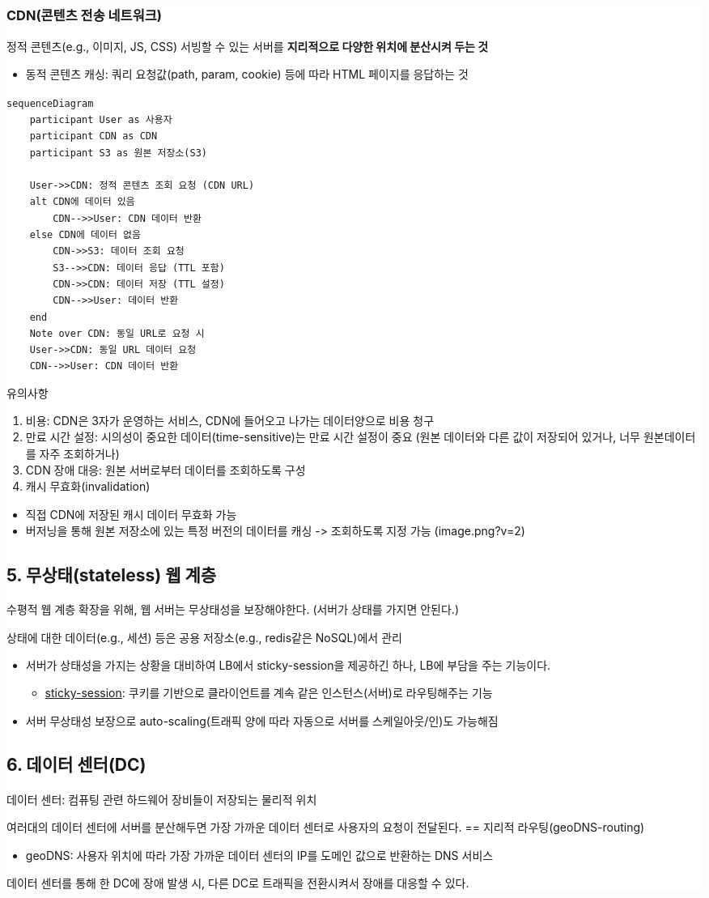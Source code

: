 ### CDN(콘텐츠 전송 네트워크)

정적 콘텐츠(e.g., 이미지, JS, CSS) 서빙할 수 있는 서버를 **지리적으로 다양한 위치에 분산시켜 두는 것**

* 동적 콘텐츠 캐싱: 쿼리 요청값(path, param, cookie) 등에 따라 HTML 페이지를 응답하는 것

```mermaid
sequenceDiagram
    participant User as 사용자
    participant CDN as CDN
    participant S3 as 원본 저장소(S3)

    User->>CDN: 정적 콘텐츠 조회 요청 (CDN URL)
    alt CDN에 데이터 있음
        CDN-->>User: CDN 데이터 반환
    else CDN에 데이터 없음
        CDN->>S3: 데이터 조회 요청
        S3-->>CDN: 데이터 응답 (TTL 포함)
        CDN->>CDN: 데이터 저장 (TTL 설정)
        CDN-->>User: 데이터 반환
    end
    Note over CDN: 동일 URL로 요청 시
    User->>CDN: 동일 URL 데이터 요청
    CDN-->>User: CDN 데이터 반환
```
유의사항
1. 비용: CDN은 3자가 운영하는 서비스, CDN에 들어오고 나가는 데이터양으로 비용 청구
2. 만료 시간 설정: 시의성이 중요한 데이터(time-sensitive)는 만료 시간 설정이 중요 (원본 데이터와 다른 값이 저장되어 있거나, 너무 원본데이터를 자주 조회하거나)
3. CDN 장애 대응: 원본 서버로부터 데이터를 조회하도록 구성
4. 캐시 무효화(invalidation)
  * 직접 CDN에 저장된 캐시 데이터 무효화 가능
  * 버저닝을 통해 원본 저장소에 있는 특정 버전의 데이터를 캐싱 -> 조회하도록 지정 가능 (image.png?v=2)

## 5. 무상태(stateless) 웹 계층

수평적 웹 계층 확장을 위해, 웹 서버는 무상태성을 보장해야한다. (서버가 상태를 가지면 안된다.)

상태에 대한 데이터(e.g., 세션) 등은 공용 저장소(e.g., redis같은 NoSQL)에서 관리

* 서버가 상태성을 가지는 상황을 대비하여 LB에서 sticky-session을 제공하긴 하나, LB에 부담을 주는 기능이다.
  * [sticky-session](https://docs.aws.amazon.com/ko_kr/elasticloadbalancing/latest/classic/elb-sticky-sessions.html): 쿠키를 기반으로 클라이언트를 계속 같은 인스턴스(서버)로 라우팅해주는 기능

* 서버 무상태성 보장으로 auto-scaling(트래픽 양에 따라 자동으로 서버를 스케일아웃/인)도 가능해짐

## 6. 데이터 센터(DC)

데이터 센터: 컴퓨팅 관련 하드웨어 장비들이 저장되는 물리적 위치

여러대의 데이터 센터에 서버를 분산해두면 가장 가까운 데이터 센터로 사용자의 요청이 전달된다. == 지리적 라우팅(geoDNS-routing)
* geoDNS: 사용자 위치에 따라 가장 가까운 데이터 센터의 IP를 도메인 값으로 반환하는 DNS 서비스

데이터 센터를 통해 한 DC에 장애 발생 시, 다른 DC로 트래픽을 전환시켜서 장애를 대응할 수 있다.
